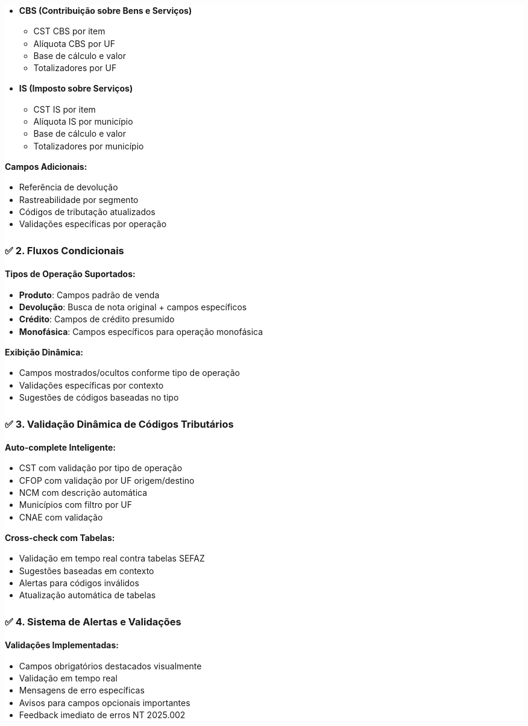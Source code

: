 - **CBS (Contribuição sobre Bens e Serviços)**
  - CST CBS por item
  - Alíquota CBS por UF
  - Base de cálculo e valor
  - Totalizadores por UF

- **IS (Imposto sobre Serviços)**
  - CST IS por item
  - Alíquota IS por município
  - Base de cálculo e valor
  - Totalizadores por município

**Campos Adicionais:**
- Referência de devolução
- Rastreabilidade por segmento
- Códigos de tributação atualizados
- Validações específicas por operação

### ✅ 2. Fluxos Condicionais

**Tipos de Operação Suportados:**
- **Produto**: Campos padrão de venda
- **Devolução**: Busca de nota original + campos específicos
- **Crédito**: Campos de crédito presumido
- **Monofásica**: Campos específicos para operação monofásica

**Exibição Dinâmica:**
- Campos mostrados/ocultos conforme tipo de operação
- Validações específicas por contexto
- Sugestões de códigos baseadas no tipo

### ✅ 3. Validação Dinâmica de Códigos Tributários

**Auto-complete Inteligente:**
- CST com validação por tipo de operação
- CFOP com validação por UF origem/destino
- NCM com descrição automática
- Municípios com filtro por UF
- CNAE com validação

**Cross-check com Tabelas:**
- Validação em tempo real contra tabelas SEFAZ
- Sugestões baseadas em contexto
- Alertas para códigos inválidos
- Atualização automática de tabelas

### ✅ 4. Sistema de Alertas e Validações

**Validações Implementadas:**
- Campos obrigatórios destacados visualmente
- Validação em tempo real
- Mensagens de erro específicas
- Avisos para campos opcionais importantes
- Feedback imediato de erros NT 2025.002
